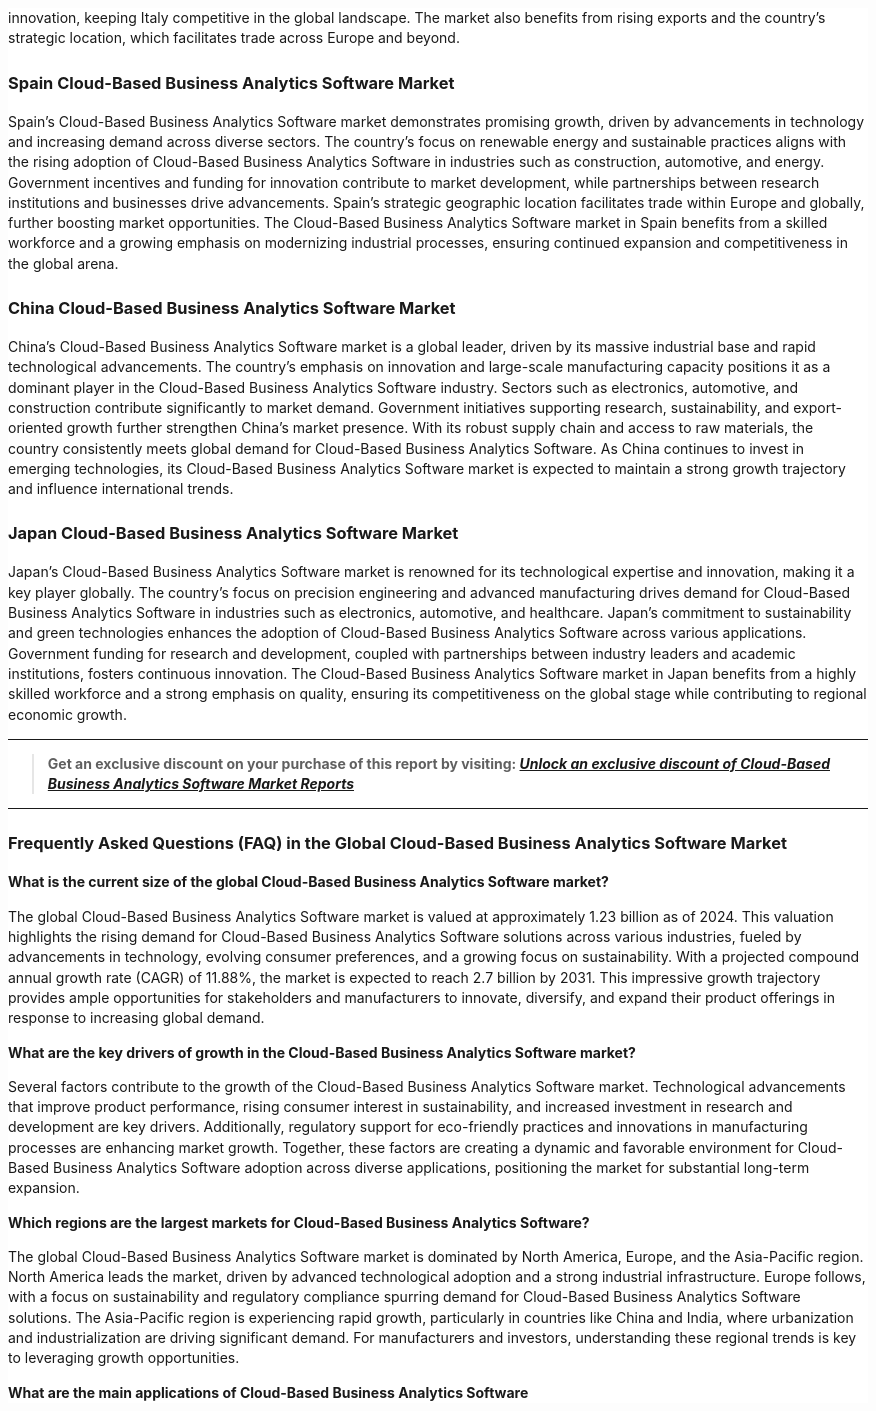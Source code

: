 innovation, keeping Italy competitive in the global landscape. The market also benefits from rising exports and the country&rsquo;s strategic location, which facilitates trade across Europe and beyond.</p><h3>Spain Cloud-Based Business Analytics Software Market</h3><p>Spain&rsquo;s Cloud-Based Business Analytics Software market demonstrates promising growth, driven by advancements in technology and increasing demand across diverse sectors. The country&rsquo;s focus on renewable energy and sustainable practices aligns with the rising adoption of Cloud-Based Business Analytics Software in industries such as construction, automotive, and energy. Government incentives and funding for innovation contribute to market development, while partnerships between research institutions and businesses drive advancements. Spain&rsquo;s strategic geographic location facilitates trade within Europe and globally, further boosting market opportunities. The Cloud-Based Business Analytics Software market in Spain benefits from a skilled workforce and a growing emphasis on modernizing industrial processes, ensuring continued expansion and competitiveness in the global arena.</p><h3>China Cloud-Based Business Analytics Software Market</h3><p>China&rsquo;s Cloud-Based Business Analytics Software market is a global leader, driven by its massive industrial base and rapid technological advancements. The country&rsquo;s emphasis on innovation and large-scale manufacturing capacity positions it as a dominant player in the Cloud-Based Business Analytics Software industry. Sectors such as electronics, automotive, and construction contribute significantly to market demand. Government initiatives supporting research, sustainability, and export-oriented growth further strengthen China&rsquo;s market presence. With its robust supply chain and access to raw materials, the country consistently meets global demand for Cloud-Based Business Analytics Software. As China continues to invest in emerging technologies, its Cloud-Based Business Analytics Software market is expected to maintain a strong growth trajectory and influence international trends.</p><h3>Japan Cloud-Based Business Analytics Software Market</h3><p>Japan&rsquo;s Cloud-Based Business Analytics Software market is renowned for its technological expertise and innovation, making it a key player globally. The country&rsquo;s focus on precision engineering and advanced manufacturing drives demand for Cloud-Based Business Analytics Software in industries such as electronics, automotive, and healthcare. Japan&rsquo;s commitment to sustainability and green technologies enhances the adoption of Cloud-Based Business Analytics Software across various applications. Government funding for research and development, coupled with partnerships between industry leaders and academic institutions, fosters continuous innovation. The Cloud-Based Business Analytics Software market in Japan benefits from a highly skilled workforce and a strong emphasis on quality, ensuring its competitiveness on the global stage while contributing to regional economic growth.</p><hr /><blockquote><p><strong>Get an exclusive discount on your purchase of this report by visiting: <em><a href="://marketresearchpulse.com/ask-for-discount/89428?utm_source=Github&amp;utm_medium=0116">Unlock an exclusive discount of Cloud-Based Business Analytics Software Market Reports</a></em>&nbsp;</strong></p></blockquote><hr /><h3>Frequently Asked Questions (FAQ) in the Global Cloud-Based Business Analytics Software Market</h3><p><strong>What is the current size of the global Cloud-Based Business Analytics Software market?</strong></p><p>The global Cloud-Based Business Analytics Software market is valued at approximately 1.23 billion as of 2024. This valuation highlights the rising demand for Cloud-Based Business Analytics Software solutions across various industries, fueled by advancements in technology, evolving consumer preferences, and a growing focus on sustainability. With a projected compound annual growth rate (CAGR) of 11.88%, the market is expected to reach 2.7 billion by 2031. This impressive growth trajectory provides ample opportunities for stakeholders and manufacturers to innovate, diversify, and expand their product offerings in response to increasing global demand.</p><p><strong>What are the key drivers of growth in the Cloud-Based Business Analytics Software market?</strong></p><p>Several factors contribute to the growth of the Cloud-Based Business Analytics Software market. Technological advancements that improve product performance, rising consumer interest in sustainability, and increased investment in research and development are key drivers. Additionally, regulatory support for eco-friendly practices and innovations in manufacturing processes are enhancing market growth. Together, these factors are creating a dynamic and favorable environment for Cloud-Based Business Analytics Software adoption across diverse applications, positioning the market for substantial long-term expansion.</p><p><strong>Which regions are the largest markets for Cloud-Based Business Analytics Software?</strong></p><p>The global Cloud-Based Business Analytics Software market is dominated by North America, Europe, and the Asia-Pacific region. North America leads the market, driven by advanced technological adoption and a strong industrial infrastructure. Europe follows, with a focus on sustainability and regulatory compliance spurring demand for Cloud-Based Business Analytics Software solutions. The Asia-Pacific region is experiencing rapid growth, particularly in countries like China and India, where urbanization and industrialization are driving significant demand. For manufacturers and investors, understanding these regional trends is key to leveraging growth opportunities.</p><p><strong>What are the main applications of Cloud-Based Business Analytics Software